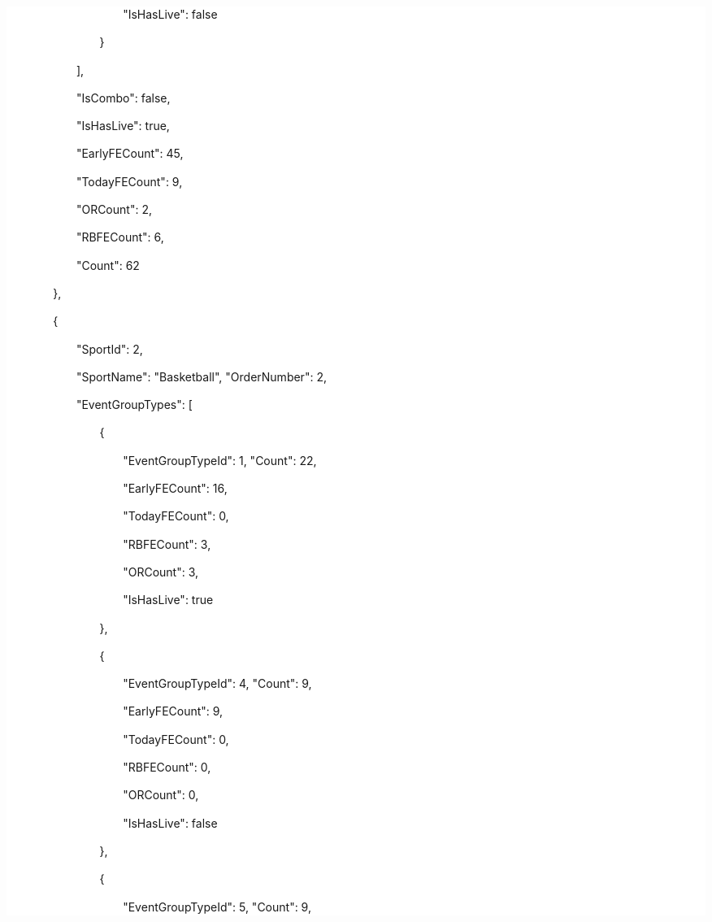 `                    `"IsHasLive": false 

`                `} 

`            `], 

`            `"IsCombo": false, 

`            `"IsHasLive": true, 

`            `"EarlyFECount": 45, 

`            `"TodayFECount": 9, 

`            `"ORCount": 2, 

`            `"RBFECount": 6, 

`            `"Count": 62 

`        `}, 

`        `{ 

`            `"SportId": 2, 

`            `"SportName": "Basketball",             "OrderNumber": 2, 

`            `"EventGroupTypes": [ 

`                `{ 

`                    `"EventGroupTypeId": 1,                     "Count": 22, 

`                    `"EarlyFECount": 16, 

`                    `"TodayFECount": 0, 

`                    `"RBFECount": 3, 

`                    `"ORCount": 3, 

`                    `"IsHasLive": true 

`                `}, 

`                `{ 

`                    `"EventGroupTypeId": 4,                     "Count": 9, 

`                    `"EarlyFECount": 9, 

`                    `"TodayFECount": 0, 

`                    `"RBFECount": 0, 

`                    `"ORCount": 0, 

`                    `"IsHasLive": false 

`                `}, 

`                `{ 

`                    `"EventGroupTypeId": 5,                     "Count": 9, 

